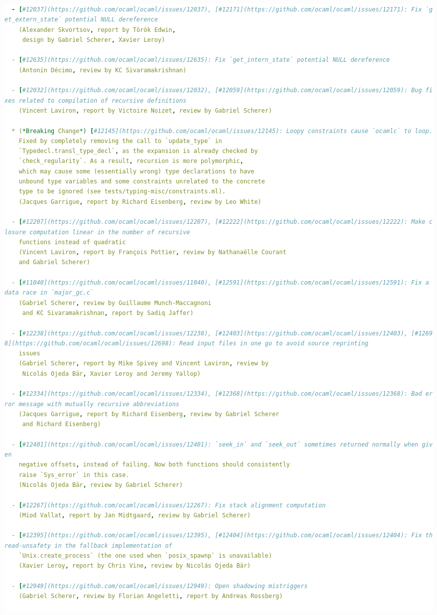 ```yaml
  - [#12037](https://github.com/ocaml/ocaml/issues/12037), [#12171](https://github.com/ocaml/ocaml/issues/12171): Fix `get_extern_state` potential NULL dereference
    (Alexander Skvortsov, report by Török Edwin,
     design by Gabriel Scherer, Xavier Leroy)
  
  - [#12635](https://github.com/ocaml/ocaml/issues/12635): Fix `get_intern_state` potential NULL dereference
    (Antonin Décimo, review by KC Sivaramakrishnan)
  
  - [#12032](https://github.com/ocaml/ocaml/issues/12032), [#12059](https://github.com/ocaml/ocaml/issues/12059): Bug fixes related to compilation of recursive definitions
    (Vincent Laviron, report by Victoire Noizet, review by Gabriel Scherer)
  
  * (*Breaking Change*) [#12145](https://github.com/ocaml/ocaml/issues/12145): Loopy constraints cause `ocamlc` to loop.
    Fixed by completely removing the call to `update_type` in
    `Typedecl.transl_type_decl`, as the expansion is already checked by
    `check_regularity`. As a result, recursion is more polymorphic,
    which may cause some (essentially wrong) type declarations to have
    unbound type variables and some constraints unrelated to the concrete
    type to be ignored (see tests/typing-misc/constraints.ml).
    (Jacques Garrigue, report by Richard Eisenberg, review by Leo White)
  
  - [#12207](https://github.com/ocaml/ocaml/issues/12207), [#12222](https://github.com/ocaml/ocaml/issues/12222): Make closure computation linear in the number of recursive
    functions instead of quadratic
    (Vincent Laviron, report by François Pottier, review by Nathanaëlle Courant
    and Gabriel Scherer)
  
  - [#11040](https://github.com/ocaml/ocaml/issues/11040), [#12591](https://github.com/ocaml/ocaml/issues/12591): Fix a data race in `major_gc.c`
    (Gabriel Scherer, review by Guillaume Munch-Maccagnoni
     and KC Sivaramakrishnan, report by Sadiq Jaffer)
  
  - [#12238](https://github.com/ocaml/ocaml/issues/12238), [#12403](https://github.com/ocaml/ocaml/issues/12403), [#12698](https://github.com/ocaml/ocaml/issues/12698): Read input files in one go to avoid source reprinting
    issues
    (Gabriel Scherer, report by Mike Spivey and Vincent Laviron, review by
     Nicolás Ojeda Bär, Xavier Leroy and Jeremy Yallop)
  
  - [#12334](https://github.com/ocaml/ocaml/issues/12334), [#12368](https://github.com/ocaml/ocaml/issues/12368): Bad error message with mutually recursive abbreviations
    (Jacques Garrigue, report by Richard Eisenberg, review by Gabriel Scherer
     and Richard Eisenberg)
  
  - [#12401](https://github.com/ocaml/ocaml/issues/12401): `seek_in` and `seek_out` sometimes returned normally when given
    negative offsets, instead of failing. Now both functions should consistently
    raise `Sys_error` in this case.
    (Nicolás Ojeda Bär, review by Gabriel Scherer)
  
  - [#12267](https://github.com/ocaml/ocaml/issues/12267): Fix stack alignment computation
    (Miod Vallat, report by Jan Midtgaard, review by Gabriel Scherer)
  
  - [#12395](https://github.com/ocaml/ocaml/issues/12395), [#12404](https://github.com/ocaml/ocaml/issues/12404): Fix thread-unsafety in the fallback implementation of
    `Unix.create_process` (the one used when `posix_spawnp` is unavailable)
    (Xavier Leroy, report by Chris Vine, review by Nicolás Ojeda Bär)
  
  - [#12949](https://github.com/ocaml/ocaml/issues/12949): Open shadowing mistriggers
    (Gabriel Scherer, review by Florian Angeletti, report by Andreas Rossberg)
  
```